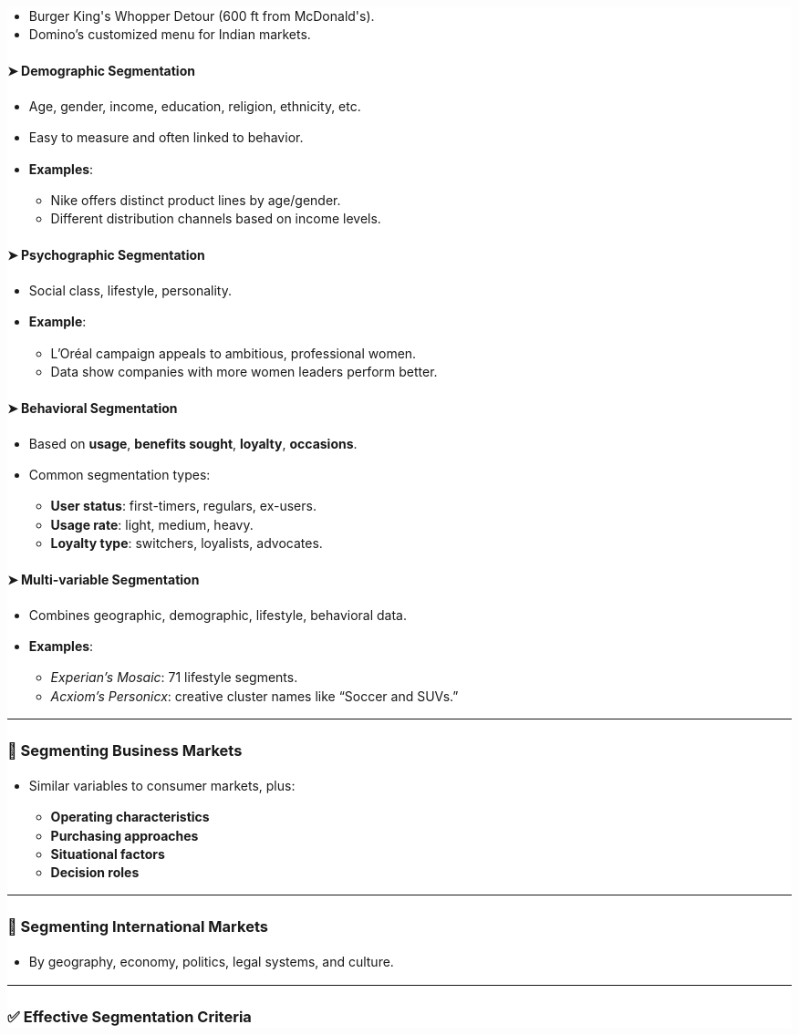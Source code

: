   * Burger King's Whopper Detour (600 ft from McDonald's).
  * Domino’s customized menu for Indian markets.

#### ➤ **Demographic Segmentation**

* Age, gender, income, education, religion, ethnicity, etc.
* Easy to measure and often linked to behavior.
* **Examples**:

  * Nike offers distinct product lines by age/gender.
  * Different distribution channels based on income levels.

#### ➤ **Psychographic Segmentation**

* Social class, lifestyle, personality.
* **Example**:

  * L’Oréal campaign appeals to ambitious, professional women.
  * Data show companies with more women leaders perform better.

#### ➤ **Behavioral Segmentation**

* Based on **usage**, **benefits sought**, **loyalty**, **occasions**.
* Common segmentation types:

  * **User status**: first-timers, regulars, ex-users.
  * **Usage rate**: light, medium, heavy.
  * **Loyalty type**: switchers, loyalists, advocates.

#### ➤ **Multi-variable Segmentation**

* Combines geographic, demographic, lifestyle, behavioral data.
* **Examples**:

  * *Experian’s Mosaic*: 71 lifestyle segments.
  * *Acxiom’s Personicx*: creative cluster names like “Soccer and SUVs.”

---

### 🔹 Segmenting **Business Markets**

* Similar variables to consumer markets, plus:

  * **Operating characteristics**
  * **Purchasing approaches**
  * **Situational factors**
  * **Decision roles**

---

### 🔹 Segmenting **International Markets**

* By geography, economy, politics, legal systems, and culture.

---

### ✅ **Effective Segmentation Criteria**
